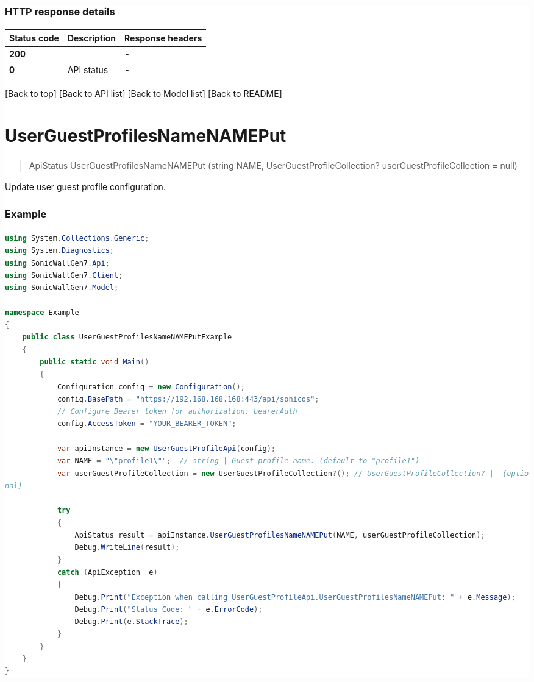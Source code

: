 
### HTTP response details
| Status code | Description | Response headers |
|-------------|-------------|------------------|
| **200** |  |  -  |
| **0** | API status |  -  |

[[Back to top]](#) [[Back to API list]](../README.md#documentation-for-api-endpoints) [[Back to Model list]](../README.md#documentation-for-models) [[Back to README]](../README.md)

<a id="userguestprofilesnamenameput"></a>
# **UserGuestProfilesNameNAMEPut**
> ApiStatus UserGuestProfilesNameNAMEPut (string NAME, UserGuestProfileCollection? userGuestProfileCollection = null)



Update user guest profile configuration.

### Example
```csharp
using System.Collections.Generic;
using System.Diagnostics;
using SonicWallGen7.Api;
using SonicWallGen7.Client;
using SonicWallGen7.Model;

namespace Example
{
    public class UserGuestProfilesNameNAMEPutExample
    {
        public static void Main()
        {
            Configuration config = new Configuration();
            config.BasePath = "https://192.168.168.168:443/api/sonicos";
            // Configure Bearer token for authorization: bearerAuth
            config.AccessToken = "YOUR_BEARER_TOKEN";

            var apiInstance = new UserGuestProfileApi(config);
            var NAME = "\"profile1\"";  // string | Guest profile name. (default to "profile1")
            var userGuestProfileCollection = new UserGuestProfileCollection?(); // UserGuestProfileCollection? |  (optional) 

            try
            {
                ApiStatus result = apiInstance.UserGuestProfilesNameNAMEPut(NAME, userGuestProfileCollection);
                Debug.WriteLine(result);
            }
            catch (ApiException  e)
            {
                Debug.Print("Exception when calling UserGuestProfileApi.UserGuestProfilesNameNAMEPut: " + e.Message);
                Debug.Print("Status Code: " + e.ErrorCode);
                Debug.Print(e.StackTrace);
            }
        }
    }
}
```
